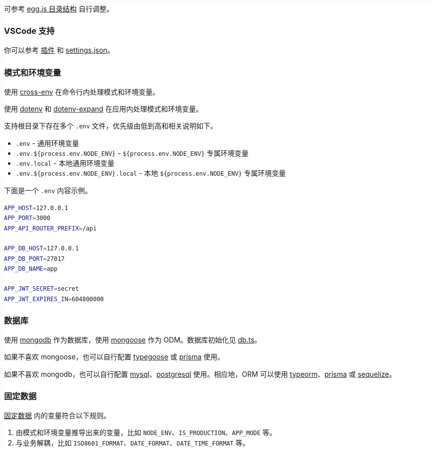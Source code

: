 可参考 [egg.js 目录结构](https://eggjs.org/zh-cn/basics/structure.html) 自行调整。

### VSCode 支持

你可以参考 [插件](https://modyqyw.top/environment/#%E6%8F%92%E4%BB%B6) 和 [settings.json](https://modyqyw.top/environment/#settings-json)。

### 模式和环境变量

使用 [cross-env](https://github.com/kentcdodds/cross-env) 在命令行内处理模式和环境变量。

使用 [dotenv](https://github.com/motdotla/dotenv) 和 [dotenv-expand](https://github.com/motdotla/dotenv-expand) 在应用内处理模式和环境变量。

支持根目录下存在多个 `.env` 文件，优先级由低到高和相关说明如下。

- `.env` - 通用环境变量
- `.env.${process.env.NODE_ENV}` - `${process.env.NODE_ENV}` 专属环境变量
- `.env.local` - 本地通用环境变量
- `.env.${process.env.NODE_ENV}.local` - 本地 `${process.env.NODE_ENV}` 专属环境变量

下面是一个 `.env` 内容示例。

```sh
APP_HOST=127.0.0.1
APP_PORT=3000
APP_API_ROUTER_PREFIX=/api

APP_DB_HOST=127.0.0.1
APP_DB_PORT=27017
APP_DB_NAME=app

APP_JWT_SECRET=secret
APP_JWT_EXPIRES_IN=604800000

```

### 数据库

使用 [mongodb](https://www.mongodb.com/) 作为数据库，使用 [mongoose](https://mongoosejs.com/) 作为 ODM。数据库初始化见 [db.ts](./src/db.ts)。

如果不喜欢 mongoose，也可以自行配置 [typegoose](https://typegoose.github.io/typegoose/) 或 [prisma](https://www.prisma.io/) 使用。

如果不喜欢 mongodb，也可以自行配置 [mysql](https://www.mysql.com/)、[postgresql](https://www.postgresql.org/) 使用。相应地，ORM 可以使用 [typeorm](https://typeorm.io/)、[prisma](https://www.prisma.io/) 或 [sequelize](https://sequelize.org/)。

### 固定数据

[固定数据](./src/constants/index.ts) 内的变量符合以下规则。

1. 由模式和环境变量推导出来的变量，比如 `NODE_ENV`、`IS_PRODUCTION`、`APP_MODE` 等。
2. 与业务解耦，比如 `ISO8601_FORMAT`、`DATE_FORMAT`、`DATE_TIME_FORMAT` 等。
